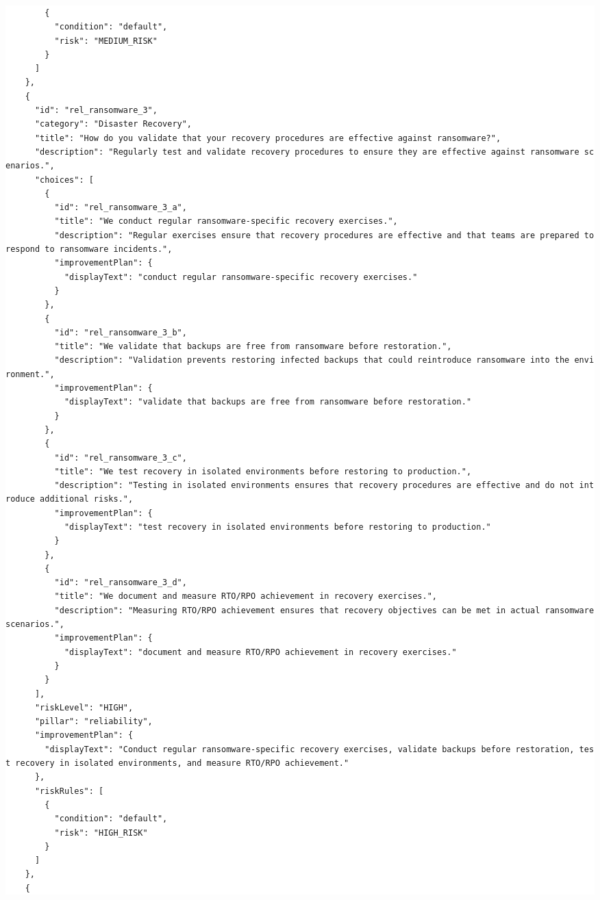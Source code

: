             {
              "condition": "default",
              "risk": "MEDIUM_RISK"
            }
          ]
        },
        {
          "id": "rel_ransomware_3",
          "category": "Disaster Recovery",
          "title": "How do you validate that your recovery procedures are effective against ransomware?",
          "description": "Regularly test and validate recovery procedures to ensure they are effective against ransomware scenarios.",
          "choices": [
            {
              "id": "rel_ransomware_3_a",
              "title": "We conduct regular ransomware-specific recovery exercises.",
              "description": "Regular exercises ensure that recovery procedures are effective and that teams are prepared to respond to ransomware incidents.",
              "improvementPlan": {
                "displayText": "conduct regular ransomware-specific recovery exercises."
              }
            },
            {
              "id": "rel_ransomware_3_b",
              "title": "We validate that backups are free from ransomware before restoration.",
              "description": "Validation prevents restoring infected backups that could reintroduce ransomware into the environment.",
              "improvementPlan": {
                "displayText": "validate that backups are free from ransomware before restoration."
              }
            },
            {
              "id": "rel_ransomware_3_c",
              "title": "We test recovery in isolated environments before restoring to production.",
              "description": "Testing in isolated environments ensures that recovery procedures are effective and do not introduce additional risks.",
              "improvementPlan": {
                "displayText": "test recovery in isolated environments before restoring to production."
              }
            },
            {
              "id": "rel_ransomware_3_d",
              "title": "We document and measure RTO/RPO achievement in recovery exercises.",
              "description": "Measuring RTO/RPO achievement ensures that recovery objectives can be met in actual ransomware scenarios.",
              "improvementPlan": {
                "displayText": "document and measure RTO/RPO achievement in recovery exercises."
              }
            }
          ],
          "riskLevel": "HIGH",
          "pillar": "reliability",
          "improvementPlan": {
            "displayText": "Conduct regular ransomware-specific recovery exercises, validate backups before restoration, test recovery in isolated environments, and measure RTO/RPO achievement."
          },
          "riskRules": [
            {
              "condition": "default",
              "risk": "HIGH_RISK"
            }
          ]
        },
        {